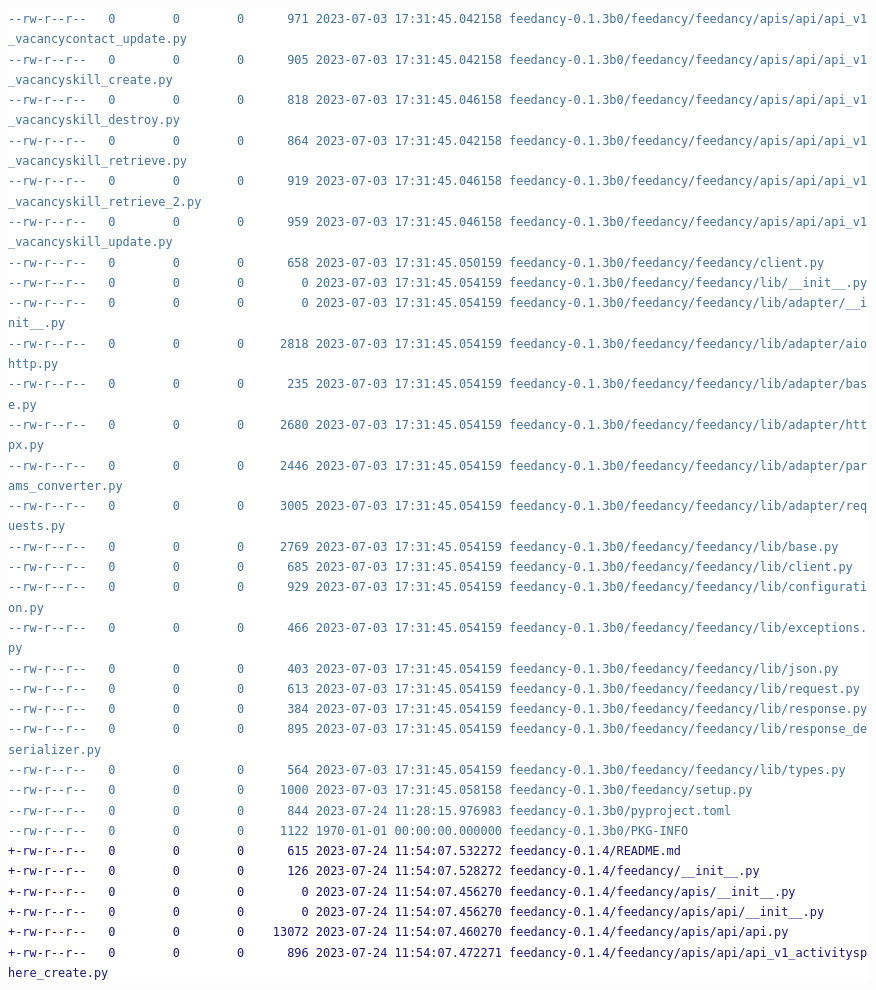 ```diff
--rw-r--r--   0        0        0      971 2023-07-03 17:31:45.042158 feedancy-0.1.3b0/feedancy/feedancy/apis/api/api_v1_vacancycontact_update.py
--rw-r--r--   0        0        0      905 2023-07-03 17:31:45.042158 feedancy-0.1.3b0/feedancy/feedancy/apis/api/api_v1_vacancyskill_create.py
--rw-r--r--   0        0        0      818 2023-07-03 17:31:45.046158 feedancy-0.1.3b0/feedancy/feedancy/apis/api/api_v1_vacancyskill_destroy.py
--rw-r--r--   0        0        0      864 2023-07-03 17:31:45.042158 feedancy-0.1.3b0/feedancy/feedancy/apis/api/api_v1_vacancyskill_retrieve.py
--rw-r--r--   0        0        0      919 2023-07-03 17:31:45.046158 feedancy-0.1.3b0/feedancy/feedancy/apis/api/api_v1_vacancyskill_retrieve_2.py
--rw-r--r--   0        0        0      959 2023-07-03 17:31:45.046158 feedancy-0.1.3b0/feedancy/feedancy/apis/api/api_v1_vacancyskill_update.py
--rw-r--r--   0        0        0      658 2023-07-03 17:31:45.050159 feedancy-0.1.3b0/feedancy/feedancy/client.py
--rw-r--r--   0        0        0        0 2023-07-03 17:31:45.054159 feedancy-0.1.3b0/feedancy/feedancy/lib/__init__.py
--rw-r--r--   0        0        0        0 2023-07-03 17:31:45.054159 feedancy-0.1.3b0/feedancy/feedancy/lib/adapter/__init__.py
--rw-r--r--   0        0        0     2818 2023-07-03 17:31:45.054159 feedancy-0.1.3b0/feedancy/feedancy/lib/adapter/aiohttp.py
--rw-r--r--   0        0        0      235 2023-07-03 17:31:45.054159 feedancy-0.1.3b0/feedancy/feedancy/lib/adapter/base.py
--rw-r--r--   0        0        0     2680 2023-07-03 17:31:45.054159 feedancy-0.1.3b0/feedancy/feedancy/lib/adapter/httpx.py
--rw-r--r--   0        0        0     2446 2023-07-03 17:31:45.054159 feedancy-0.1.3b0/feedancy/feedancy/lib/adapter/params_converter.py
--rw-r--r--   0        0        0     3005 2023-07-03 17:31:45.054159 feedancy-0.1.3b0/feedancy/feedancy/lib/adapter/requests.py
--rw-r--r--   0        0        0     2769 2023-07-03 17:31:45.054159 feedancy-0.1.3b0/feedancy/feedancy/lib/base.py
--rw-r--r--   0        0        0      685 2023-07-03 17:31:45.054159 feedancy-0.1.3b0/feedancy/feedancy/lib/client.py
--rw-r--r--   0        0        0      929 2023-07-03 17:31:45.054159 feedancy-0.1.3b0/feedancy/feedancy/lib/configuration.py
--rw-r--r--   0        0        0      466 2023-07-03 17:31:45.054159 feedancy-0.1.3b0/feedancy/feedancy/lib/exceptions.py
--rw-r--r--   0        0        0      403 2023-07-03 17:31:45.054159 feedancy-0.1.3b0/feedancy/feedancy/lib/json.py
--rw-r--r--   0        0        0      613 2023-07-03 17:31:45.054159 feedancy-0.1.3b0/feedancy/feedancy/lib/request.py
--rw-r--r--   0        0        0      384 2023-07-03 17:31:45.054159 feedancy-0.1.3b0/feedancy/feedancy/lib/response.py
--rw-r--r--   0        0        0      895 2023-07-03 17:31:45.054159 feedancy-0.1.3b0/feedancy/feedancy/lib/response_deserializer.py
--rw-r--r--   0        0        0      564 2023-07-03 17:31:45.054159 feedancy-0.1.3b0/feedancy/feedancy/lib/types.py
--rw-r--r--   0        0        0     1000 2023-07-03 17:31:45.058158 feedancy-0.1.3b0/feedancy/setup.py
--rw-r--r--   0        0        0      844 2023-07-24 11:28:15.976983 feedancy-0.1.3b0/pyproject.toml
--rw-r--r--   0        0        0     1122 1970-01-01 00:00:00.000000 feedancy-0.1.3b0/PKG-INFO
+-rw-r--r--   0        0        0      615 2023-07-24 11:54:07.532272 feedancy-0.1.4/README.md
+-rw-r--r--   0        0        0      126 2023-07-24 11:54:07.528272 feedancy-0.1.4/feedancy/__init__.py
+-rw-r--r--   0        0        0        0 2023-07-24 11:54:07.456270 feedancy-0.1.4/feedancy/apis/__init__.py
+-rw-r--r--   0        0        0        0 2023-07-24 11:54:07.456270 feedancy-0.1.4/feedancy/apis/api/__init__.py
+-rw-r--r--   0        0        0    13072 2023-07-24 11:54:07.460270 feedancy-0.1.4/feedancy/apis/api/api.py
+-rw-r--r--   0        0        0      896 2023-07-24 11:54:07.472271 feedancy-0.1.4/feedancy/apis/api/api_v1_activitysphere_create.py
```